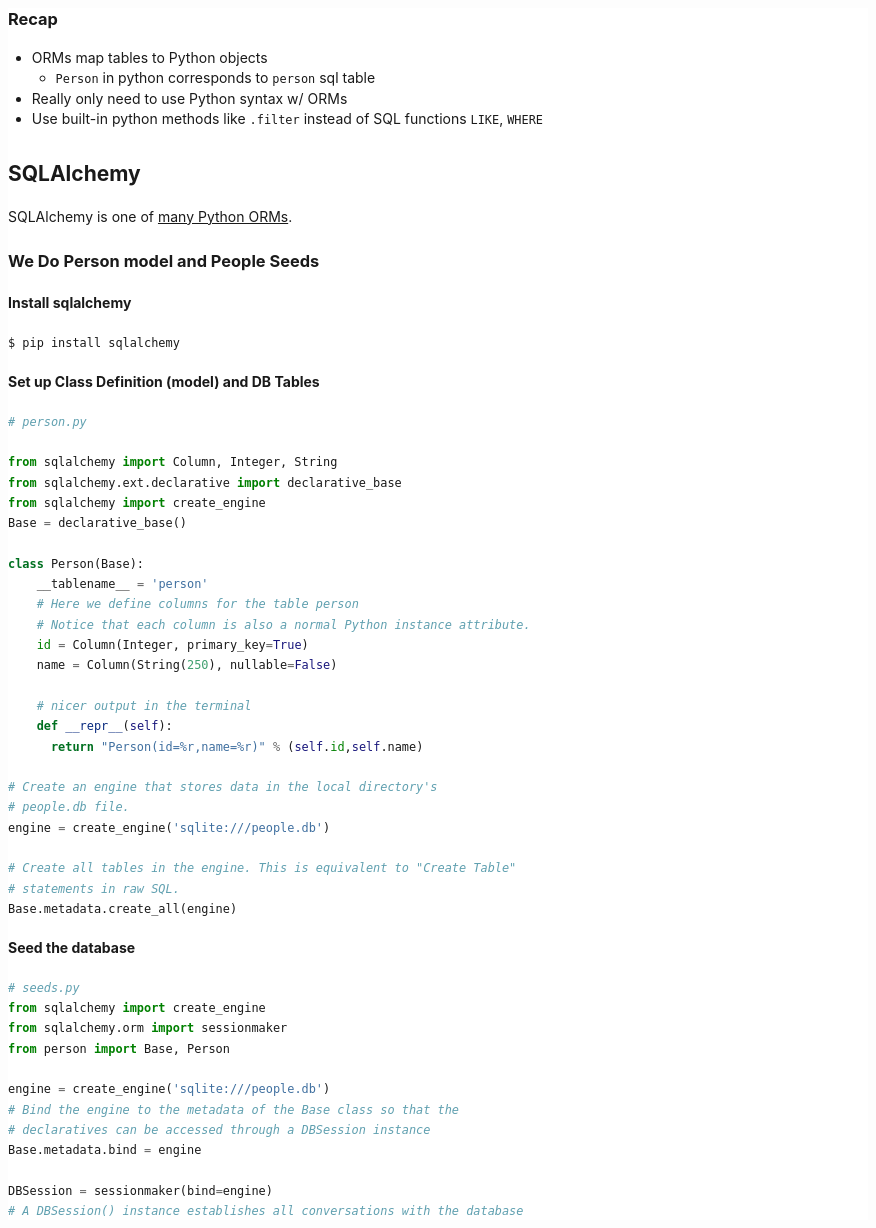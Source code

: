 ### Recap

- ORMs map tables to Python objects
  - `Person` in python corresponds to `person` sql table
- Really only need to use Python syntax w/ ORMs
- Use built-in python methods like `.filter` instead of SQL functions `LIKE`, `WHERE`

## SQLAlchemy

SQLAlchemy is one of [many Python ORMs](https://www.fullstackpython.com/object-relational-mappers-orms.html).

### We Do Person model and People Seeds

#### Install sqlalchemy

```
$ pip install sqlalchemy
```

#### Set up Class Definition (model) and DB Tables

```python
# person.py

from sqlalchemy import Column, Integer, String
from sqlalchemy.ext.declarative import declarative_base
from sqlalchemy import create_engine
Base = declarative_base()

class Person(Base):
    __tablename__ = 'person'
    # Here we define columns for the table person
    # Notice that each column is also a normal Python instance attribute.
    id = Column(Integer, primary_key=True)
    name = Column(String(250), nullable=False)

    # nicer output in the terminal
    def __repr__(self):
      return "Person(id=%r,name=%r)" % (self.id,self.name)

# Create an engine that stores data in the local directory's
# people.db file.
engine = create_engine('sqlite:///people.db')

# Create all tables in the engine. This is equivalent to "Create Table"
# statements in raw SQL.
Base.metadata.create_all(engine)
```

#### Seed the database

```python
# seeds.py
from sqlalchemy import create_engine
from sqlalchemy.orm import sessionmaker
from person import Base, Person

engine = create_engine('sqlite:///people.db')
# Bind the engine to the metadata of the Base class so that the
# declaratives can be accessed through a DBSession instance
Base.metadata.bind = engine

DBSession = sessionmaker(bind=engine)
# A DBSession() instance establishes all conversations with the database
```